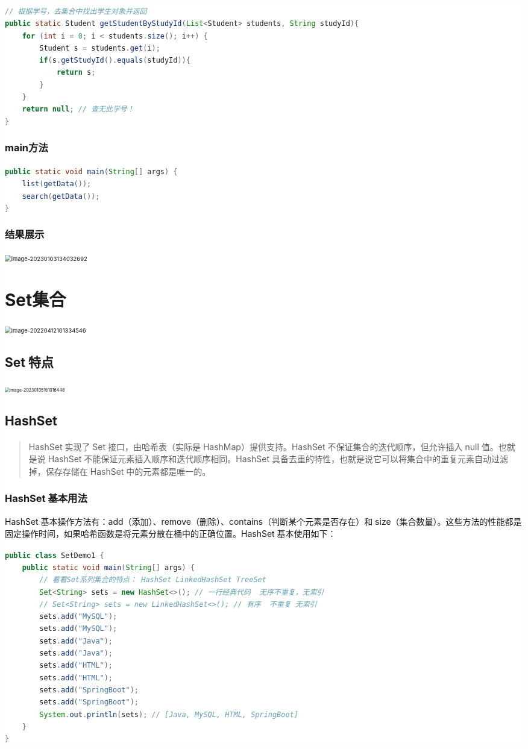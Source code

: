 ```java
// 根据学号，去集合中找出学生对象并返回
public static Student getStudentByStudyId(List<Student> students, String studyId){
    for (int i = 0; i < students.size(); i++) {
        Student s = students.get(i);
        if(s.getStudyId().equals(studyId)){
            return s;
        }
    }
    return null; // 查无此学号！
}
```

### main方法

```java
public static void main(String[] args) {
    list(getData());
    search(getData());
}
```

### 结果展示

<img src="https://edu-8673.oss-cn-beijing.aliyuncs.com/img2023.1.30/202301031340842.png" alt="image-20230103134032692" style="zoom: 67%;" />



# Set集合

<img src="https://edu-8673.oss-cn-beijing.aliyuncs.com/img/image-20220412101334546.png" alt="image-20220412101334546" style="zoom:67%;" />

## Set 特点

<img src="https://edu-8673.oss-cn-beijing.aliyuncs.com/img2023.1.30/202301051610597.png" alt="image-20230105161016448" style="zoom: 50%;" />

## HashSet

> HashSet 实现了 Set 接口，由哈希表（实际是 HashMap）提供支持。HashSet 不保证集合的迭代顺序，但允许插入 null 值。也就是说 HashSet 不能保证元素插入顺序和迭代顺序相同。HashSet 具备去重的特性，也就是说它可以将集合中的重复元素自动过滤掉，保存存储在 HashSet 中的元素都是唯一的。

### HashSet 基本用法

HashSet 基本操作方法有：add（添加）、remove（删除）、contains（判断某个元素是否存在）和 size（集合数量）。这些方法的性能都是固定操作时间，如果哈希函数是将元素分散在桶中的正确位置。HashSet 基本使用如下：

```java
public class SetDemo1 {
    public static void main(String[] args) {
        // 看看Set系列集合的特点： HashSet LinkedHashSet TreeSet
        Set<String> sets = new HashSet<>(); // 一行经典代码  无序不重复，无索引
        // Set<String> sets = new LinkedHashSet<>(); // 有序  不重复 无索引
        sets.add("MySQL");
        sets.add("MySQL");
        sets.add("Java");
        sets.add("Java");
        sets.add("HTML");
        sets.add("HTML");
        sets.add("SpringBoot");
        sets.add("SpringBoot");
        System.out.println(sets); // [Java, MySQL, HTML, SpringBoot]
    }
}
```
